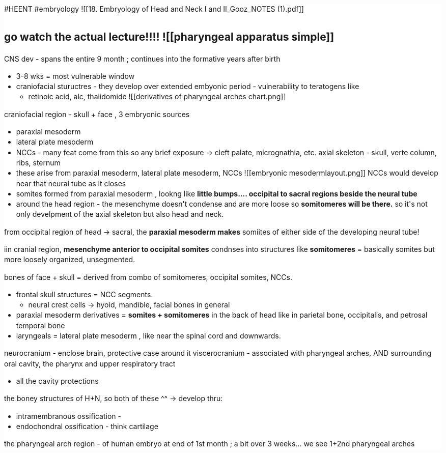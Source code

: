 #HEENT #embryology 
![[18. Embryology of Head and Neck I and II_Gooz_NOTES (1).pdf]]

go watch the actual lecture!!!! 
![[pharyngeal apparatus simple]]
----

CNS dev - spans the entire 9 month ; continues into the formative years after birth
- 3-8 wks = most vulnerable window
- craniofacial stuructres - they develop over extended embyonic period - vulnerability to teratogens like 
	- retinoic acid, alc, thalidomide 
![[derivatives of pharyngeal arches chart.png]]

craniofacial region - skull + face , 3 embryonic sources 
- paraxial mesoderm 
- lateral plate mesoderm 
- NCCs - many feat come from this so any brief exposure -> cleft palate, micrognathia, etc. 
axial skeleton - skull, verte column, ribs, sternum 
- these arise from paraxial mesoderm, lateral plate mesoderm, NCCs 
![[embryonic mesodermlayout.png]]
NCCs would develop near that neural tube as it closes 
- somites formed from paraxial mesoderm , lookng like **little bumps.... occipital to sacral regions beside the neural tube**
- around the head region - the mesenchyme doesn't condense and are more loose so **somitomeres will be there.** so it's not only develpment of the axial skeleton but also head and neck. 

from occipital region of head -> sacral, the **paraxial mesoderm makes** somiites of either side of the developing neural tube! 

iin cranial region, **mesenchyme anterior to occipital somites** condnses into structures like **somitomeres** = basically somites but more loosely organized, unsegmented. 


bones of face + skull = derived from combo of somitomeres, occipital somites, NCCs. 
- frontal skull structures = NCC segments. 
	- neural crest cells -> hyoid, mandible, facial bones in general 
- paraxial mesoderm derivatives = **somites + somitomeres**  in the back of head like in parietal bone, occipitalis, and petrosal temporal bone
- laryngeals = lateral plate mesoderm , like near the spinal cord and downwards. 

neurocranium - enclose brain, protective case around it 
viscerocranium - associated with pharyngeal arches, AND surrounding oral cavity, the pharynx and upper respiratory tract
- all the cavity protections 


the boney structures of H+N, so both of these ^^ -> develop thru: 
- intramembranous ossification - 
- endochondral ossification - think cartilage 

the pharyngeal arch region - of human embryo at end of 1st month ; a bit over 3 weeks... 
we see 1+2nd pharyngeal arches
